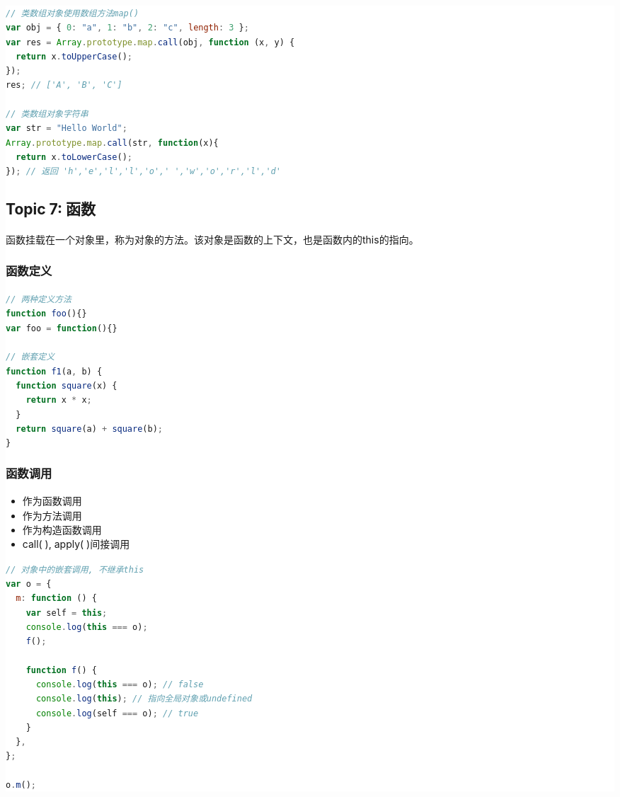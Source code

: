   ```javascript
  // 类数组对象使用数组方法map()
  var obj = { 0: "a", 1: "b", 2: "c", length: 3 };
  var res = Array.prototype.map.call(obj, function (x, y) {
    return x.toUpperCase();
  });
  res; // ['A', 'B', 'C']
  
  // 类数组对象字符串
  var str = "Hello World";
  Array.prototype.map.call(str, function(x){
    return x.toLowerCase();
  }); // 返回 'h','e','l','l','o',' ','w','o','r','l','d'
  ```

  

## **Topic 7: 函数**

函数挂载在一个对象里，称为对象的方法。该对象是函数的上下文，也是函数内的this的指向。

### 函数定义

```javascript
// 两种定义方法
function foo(){}
var foo = function(){}

// 嵌套定义
function f1(a, b) {
  function square(x) {
    return x * x;
  }
  return square(a) + square(b);
}
```

### 函数调用

- 作为函数调用
- 作为方法调用
- 作为构造函数调用
- call( ), apply( )间接调用

```javascript
// 对象中的嵌套调用, 不继承this
var o = {
  m: function () {
    var self = this;
    console.log(this === o);
    f();

    function f() {
      console.log(this === o); // false
      console.log(this); // 指向全局对象或undefined
      console.log(self === o); // true
    }
  },
};

o.m();
```
